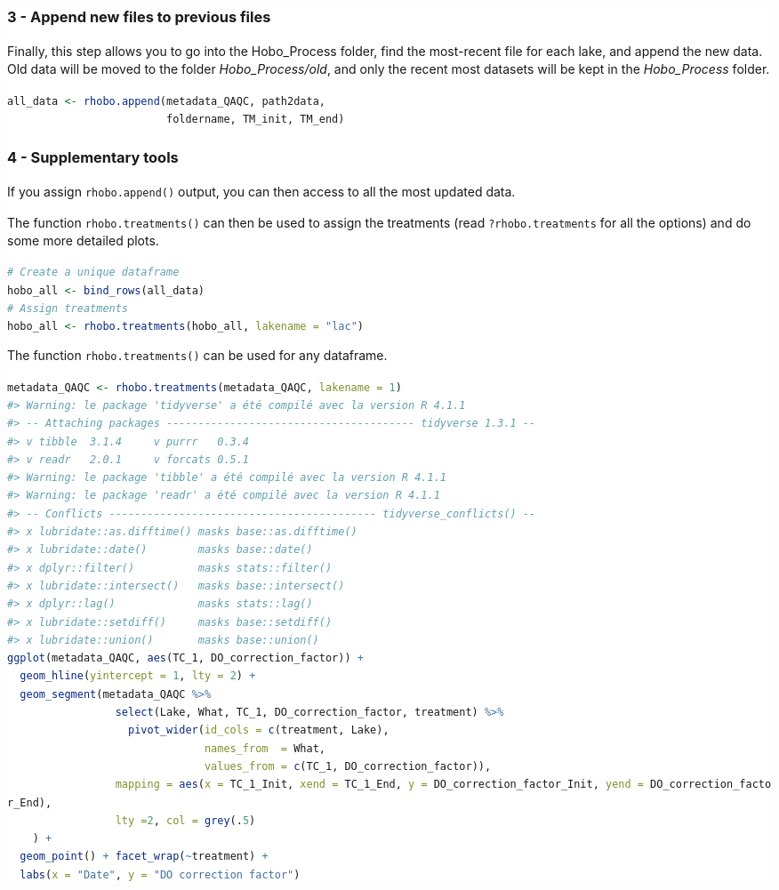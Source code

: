 ### 3 - Append new files to previous files

Finally, this step allows you to go into the Hobo\_Process folder, find
the most-recent file for each lake, and append the new data. Old data
will be moved to the folder *Hobo\_Process/old*, and only the recent
most datasets will be kept in the *Hobo\_Process* folder.

``` r
all_data <- rhobo.append(metadata_QAQC, path2data, 
                         foldername, TM_init, TM_end)
```

### 4 - Supplementary tools

If you assign `rhobo.append()` output, you can then access to all the
most updated data.

The function `rhobo.treatments()` can then be used to assign the
treatments (read `?rhobo.treatments` for all the options) and do some
more detailed plots.

``` r
# Create a unique dataframe
hobo_all <- bind_rows(all_data)
# Assign treatments
hobo_all <- rhobo.treatments(hobo_all, lakename = "lac") 
```

The function `rhobo.treatments()` can be used for any dataframe.

``` r
metadata_QAQC <- rhobo.treatments(metadata_QAQC, lakename = 1)
#> Warning: le package 'tidyverse' a été compilé avec la version R 4.1.1
#> -- Attaching packages --------------------------------------- tidyverse 1.3.1 --
#> v tibble  3.1.4     v purrr   0.3.4
#> v readr   2.0.1     v forcats 0.5.1
#> Warning: le package 'tibble' a été compilé avec la version R 4.1.1
#> Warning: le package 'readr' a été compilé avec la version R 4.1.1
#> -- Conflicts ------------------------------------------ tidyverse_conflicts() --
#> x lubridate::as.difftime() masks base::as.difftime()
#> x lubridate::date()        masks base::date()
#> x dplyr::filter()          masks stats::filter()
#> x lubridate::intersect()   masks base::intersect()
#> x dplyr::lag()             masks stats::lag()
#> x lubridate::setdiff()     masks base::setdiff()
#> x lubridate::union()       masks base::union()
ggplot(metadata_QAQC, aes(TC_1, DO_correction_factor)) + 
  geom_hline(yintercept = 1, lty = 2) +
  geom_segment(metadata_QAQC %>% 
                 select(Lake, What, TC_1, DO_correction_factor, treatment) %>%
                   pivot_wider(id_cols = c(treatment, Lake), 
                               names_from  = What, 
                               values_from = c(TC_1, DO_correction_factor)),
                 mapping = aes(x = TC_1_Init, xend = TC_1_End, y = DO_correction_factor_Init, yend = DO_correction_factor_End),
                 lty =2, col = grey(.5)
    ) +
  geom_point() + facet_wrap(~treatment) +
  labs(x = "Date", y = "DO correction factor") 
```
